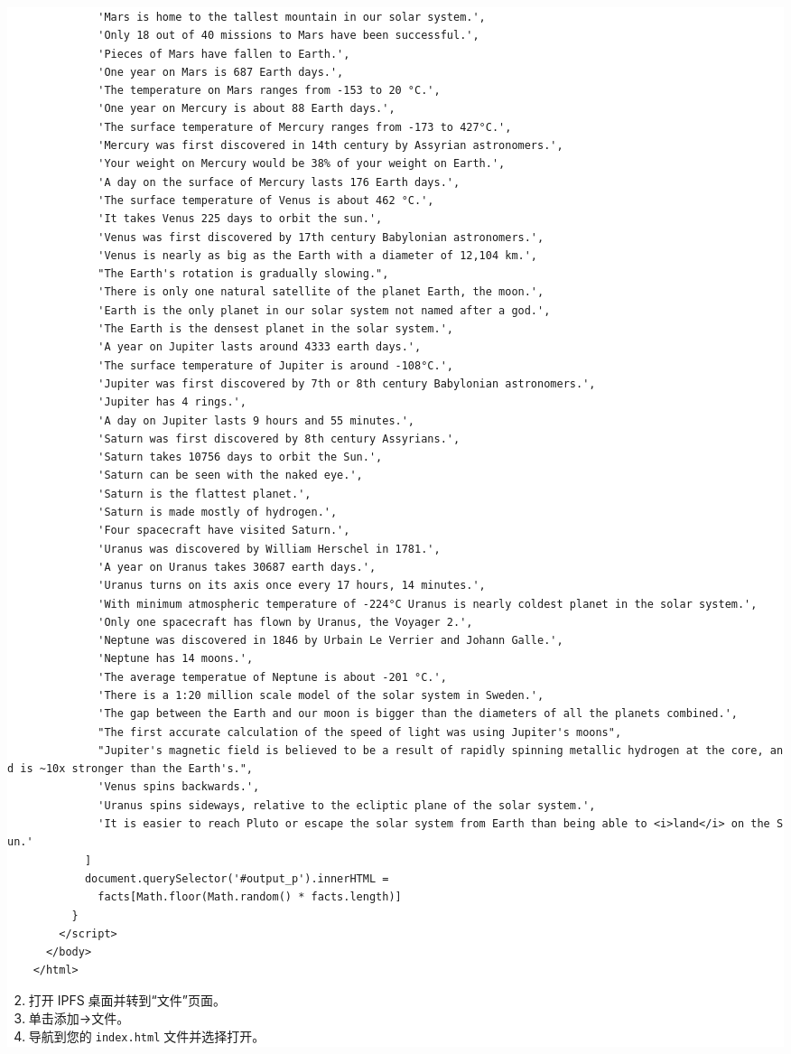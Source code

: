 		          'Mars is home to the tallest mountain in our solar system.',
		          'Only 18 out of 40 missions to Mars have been successful.',
		          'Pieces of Mars have fallen to Earth.',
		          'One year on Mars is 687 Earth days.',
		          'The temperature on Mars ranges from -153 to 20 °C.',
		          'One year on Mercury is about 88 Earth days.',
		          'The surface temperature of Mercury ranges from -173 to 427°C.',
		          'Mercury was first discovered in 14th century by Assyrian astronomers.',
		          'Your weight on Mercury would be 38% of your weight on Earth.',
		          'A day on the surface of Mercury lasts 176 Earth days.',
		          'The surface temperature of Venus is about 462 °C.',
		          'It takes Venus 225 days to orbit the sun.',
		          'Venus was first discovered by 17th century Babylonian astronomers.',
		          'Venus is nearly as big as the Earth with a diameter of 12,104 km.',
		          "The Earth's rotation is gradually slowing.",
		          'There is only one natural satellite of the planet Earth, the moon.',
		          'Earth is the only planet in our solar system not named after a god.',
		          'The Earth is the densest planet in the solar system.',
		          'A year on Jupiter lasts around 4333 earth days.',
		          'The surface temperature of Jupiter is around -108°C.',
		          'Jupiter was first discovered by 7th or 8th century Babylonian astronomers.',
		          'Jupiter has 4 rings.',
		          'A day on Jupiter lasts 9 hours and 55 minutes.',
		          'Saturn was first discovered by 8th century Assyrians.',
		          'Saturn takes 10756 days to orbit the Sun.',
		          'Saturn can be seen with the naked eye.',
		          'Saturn is the flattest planet.',
		          'Saturn is made mostly of hydrogen.',
		          'Four spacecraft have visited Saturn.',
		          'Uranus was discovered by William Herschel in 1781.',
		          'A year on Uranus takes 30687 earth days.',
		          'Uranus turns on its axis once every 17 hours, 14 minutes.',
		          'With minimum atmospheric temperature of -224°C Uranus is nearly coldest planet in the solar system.',
		          'Only one spacecraft has flown by Uranus, the Voyager 2.',
		          'Neptune was discovered in 1846 by Urbain Le Verrier and Johann Galle.',
		          'Neptune has 14 moons.',
		          'The average temperatue of Neptune is about -201 °C.',
		          'There is a 1:20 million scale model of the solar system in Sweden.',
		          'The gap between the Earth and our moon is bigger than the diameters of all the planets combined.',
		          "The first accurate calculation of the speed of light was using Jupiter's moons",
		          "Jupiter's magnetic field is believed to be a result of rapidly spinning metallic hydrogen at the core, and is ~10x stronger than the Earth's.",
		          'Venus spins backwards.',
		          'Uranus spins sideways, relative to the ecliptic plane of the solar system.',
		          'It is easier to reach Pluto or escape the solar system from Earth than being able to <i>land</i> on the Sun.'
		        ]
		        document.querySelector('#output_p').innerHTML =
		          facts[Math.floor(Math.random() * facts.length)]
		      }
		    </script>
		  </body>
		</html>
2. 打开 IPFS 桌面并转到“文件”页面。
3. 单击添加→文件。
4. 导航到您的 `index.html` 文件并选择打开。
